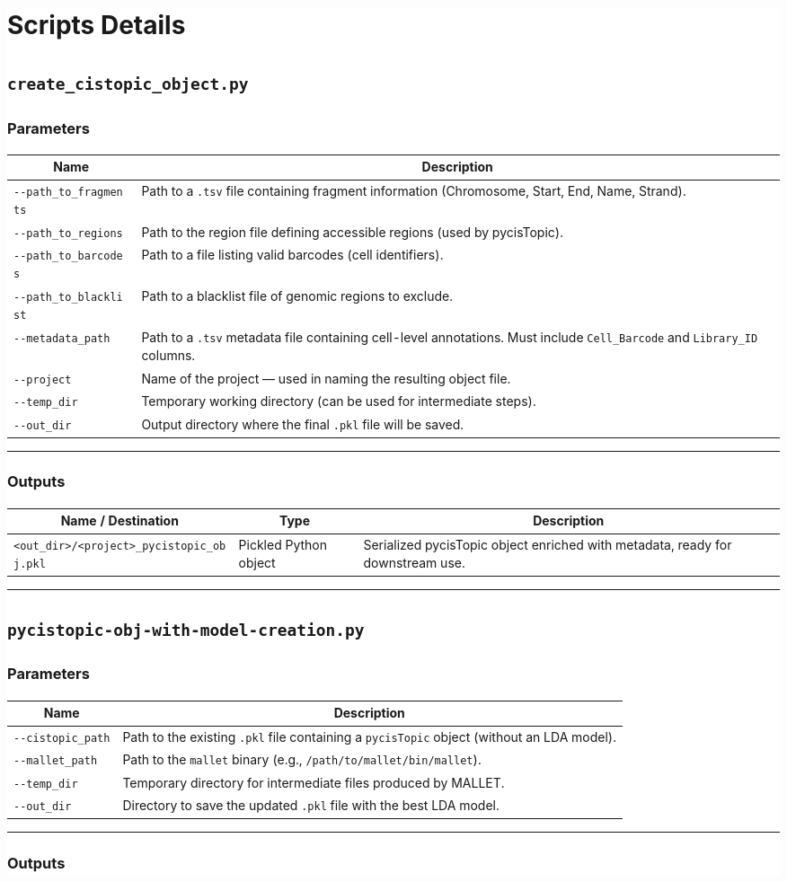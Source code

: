 # Scripts Details
 
## `create_cistopic_object.py`

### Parameters

| Name | Description |
|------|-------------|
| `--path_to_fragments` | Path to a `.tsv` file containing fragment information (Chromosome, Start, End, Name, Strand). |
| `--path_to_regions` | Path to the region file defining accessible regions (used by pycisTopic). |
| `--path_to_barcodes` | Path to a file listing valid barcodes (cell identifiers). |
| `--path_to_blacklist` | Path to a blacklist file of genomic regions to exclude. |
| `--metadata_path` | Path to a `.tsv` metadata file containing cell-level annotations. Must include `Cell_Barcode` and `Library_ID` columns. |
| `--project` | Name of the project — used in naming the resulting object file. |
| `--temp_dir` | Temporary working directory (can be used for intermediate steps). |
| `--out_dir` | Output directory where the final `.pkl` file will be saved. |

---

### Outputs

| Name / Destination | Type | Description |
|--------------------|------|-------------|
| `<out_dir>/<project>_pycistopic_obj.pkl` | Pickled Python object | Serialized pycisTopic object enriched with metadata, ready for downstream use. |

---

## `pycistopic-obj-with-model-creation.py`

### Parameters

| Name | Description |
|------|-------------|
| `--cistopic_path` | Path to the existing `.pkl` file containing a `pycisTopic` object (without an LDA model). |
| `--mallet_path` | Path to the `mallet` binary (e.g., `/path/to/mallet/bin/mallet`). |
| `--temp_dir` | Temporary directory for intermediate files produced by MALLET. |
| `--out_dir` | Directory to save the updated `.pkl` file with the best LDA model. |

---

### Outputs
